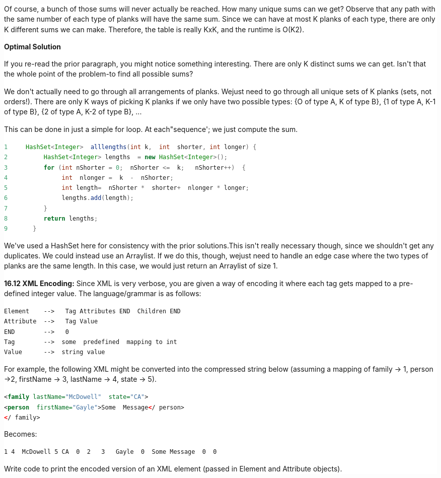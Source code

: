 Of course, a bunch of those sums will never actually be reached. How many unique sums can we get? Observe that any path with the same number of each type of planks will have the same sum. Since we can have at most K planks of each type, there are only K different sums we can make. Therefore, the table is really KxK, and the runtime is O(K2).

**Optimal Solution**

If you re-read the prior paragraph, you might notice something interesting. There are only K distinct sums we can get. Isn't that the whole point of the problem-to find all possible sums?

We don't actually need to go through all arrangements of planks. Wejust need to go through all unique sets of K planks (sets, not orders!). There are only K ways of picking K planks if we only have two possible types:
{O of type A, K of type B}, {1 of type A, K-1 of type B}, {2 of type A, K-2 of type B}, ...

This can be done in just a simple for loop. At each"sequence'; we just compute the sum.
```java
1     HashSet<Integer>  alllengths(int k,  int  shorter, int longer) {
2          HashSet<Integer> lengths  = new HashSet<Integer>();
3          for (int nShorter = 0;  nShorter <=  k;   nShorter++)  {
4               int  nlonger =  k  -  nShorter;
5               int length=  nShorter *  shorter+  nlonger * longer;
6               lengths.add(length);
7          }
8          return lengths;
9       }
```
We've used a HashSet here for consistency with the prior solutions.This isn't really necessary though, since we shouldn't get any duplicates. We could instead use an Arraylist. If we do this, though, wejust need to handle an edge case where the two types of planks are the same length. In this case, we would just return an Arraylist of size 1.


**16.12  XML Encoding:** Since XML is very verbose, you are given a way of encoding it where each tag gets mapped to a pre-defined integer value. The language/grammar is as follows:
```
Element    -->   Tag Attributes END  Children END 
Attribute  -->   Tag Value
END        -->   0
Tag        -->  some  predefined  mapping to int
Value      -->  string value
```
For example, the following XML might be converted into the compressed string below (assuming a mapping of family ->   1,   person  ->2,  firstName  ->  3,   lastName  ->  4,  state ->  5).
```xml
<family lastName="McDowell"  state="CA">
<person  firstName="Gayle">Some  Message</ person>
</ family>
```
Becomes:

	1 4  McDowell 5 CA  0  2   3   Gayle  0  Some Message  0  0

Write code to print the encoded version of an XML element (passed in Element and Attribute objects).

